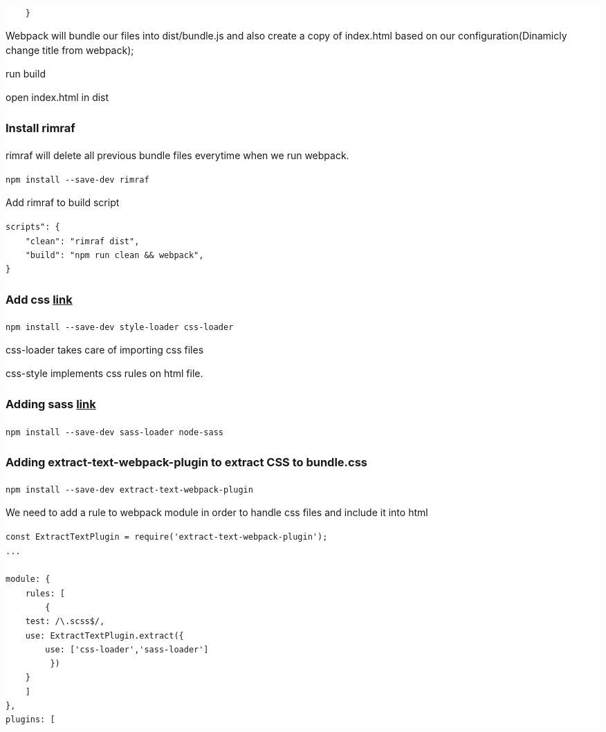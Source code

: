 ```
    }

```

Webpack will bundle our files into dist/bundle.js and also create a copy of index.html based on our configuration(Dinamicly change title from webpack);

run build

open index.html in dist



### Install rimraf 

rimraf will delete all previous bundle files everytime when we run webpack. 

```
npm install --save-dev rimraf
```
Add rimraf to build script
```
scripts": {
    "clean": "rimraf dist",
    "build": "npm run clean && webpack",
}
```

### Add css [link](https://webpack.js.org/loaders/css-loader/)

```
npm install --save-dev style-loader css-loader 
```
css-loader takes care of importing css files

css-style implements css rules on html file.



### Adding sass [link](https://webpack.js.org/loaders/sass-loader/)

```
npm install --save-dev sass-loader node-sass 
```

### Adding extract-text-webpack-plugin to extract CSS to bundle.css

```
npm install --save-dev extract-text-webpack-plugin
```

We need to add a rule to webpack module in order to handle css files and include it into html

```
const ExtractTextPlugin = require('extract-text-webpack-plugin');
...

module: {
    rules: [
    	{
	test: /\.scss$/,
	use: ExtractTextPlugin.extract({
		use: ['css-loader','sass-loader']
	     })
	}
    ]
},
plugins: [
```